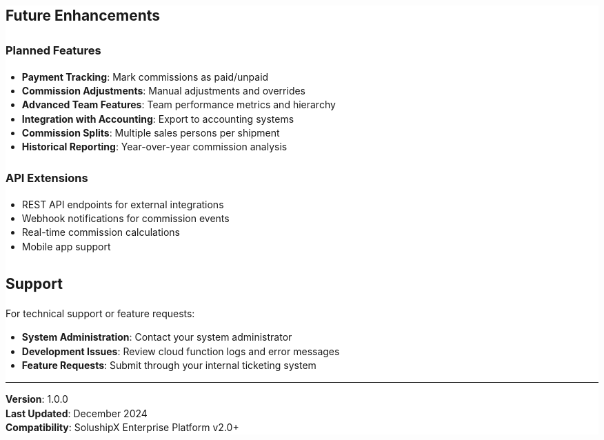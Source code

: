 ## Future Enhancements

### Planned Features
- **Payment Tracking**: Mark commissions as paid/unpaid
- **Commission Adjustments**: Manual adjustments and overrides
- **Advanced Team Features**: Team performance metrics and hierarchy
- **Integration with Accounting**: Export to accounting systems
- **Commission Splits**: Multiple sales persons per shipment
- **Historical Reporting**: Year-over-year commission analysis

### API Extensions
- REST API endpoints for external integrations
- Webhook notifications for commission events
- Real-time commission calculations
- Mobile app support

## Support

For technical support or feature requests:
- **System Administration**: Contact your system administrator
- **Development Issues**: Review cloud function logs and error messages
- **Feature Requests**: Submit through your internal ticketing system

---

**Version**: 1.0.0  
**Last Updated**: December 2024  
**Compatibility**: SolushipX Enterprise Platform v2.0+ 